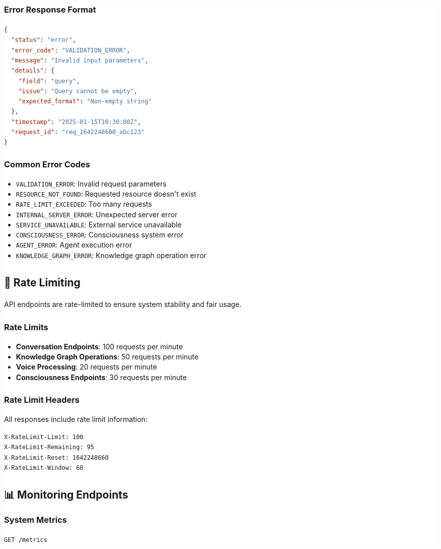 ### Error Response Format
```json
{
  "status": "error",
  "error_code": "VALIDATION_ERROR",
  "message": "Invalid input parameters",
  "details": {
    "field": "query",
    "issue": "Query cannot be empty",
    "expected_format": "Non-empty string"
  },
  "timestamp": "2025-01-15T10:30:00Z",
  "request_id": "req_1642248600_abc123"
}
```

### Common Error Codes

- `VALIDATION_ERROR`: Invalid request parameters
- `RESOURCE_NOT_FOUND`: Requested resource doesn't exist
- `RATE_LIMIT_EXCEEDED`: Too many requests
- `INTERNAL_SERVER_ERROR`: Unexpected server error
- `SERVICE_UNAVAILABLE`: External service unavailable
- `CONSCIOUSNESS_ERROR`: Consciousness system error
- `AGENT_ERROR`: Agent execution error
- `KNOWLEDGE_GRAPH_ERROR`: Knowledge graph operation error

## 🚦 Rate Limiting

API endpoints are rate-limited to ensure system stability and fair usage.

### Rate Limits

- **Conversation Endpoints**: 100 requests per minute
- **Knowledge Graph Operations**: 50 requests per minute
- **Voice Processing**: 20 requests per minute
- **Consciousness Endpoints**: 30 requests per minute

### Rate Limit Headers

All responses include rate limit information:

```http
X-RateLimit-Limit: 100
X-RateLimit-Remaining: 95
X-RateLimit-Reset: 1642248660
X-RateLimit-Window: 60
```

## 📊 Monitoring Endpoints

### System Metrics
```http
GET /metrics
```
